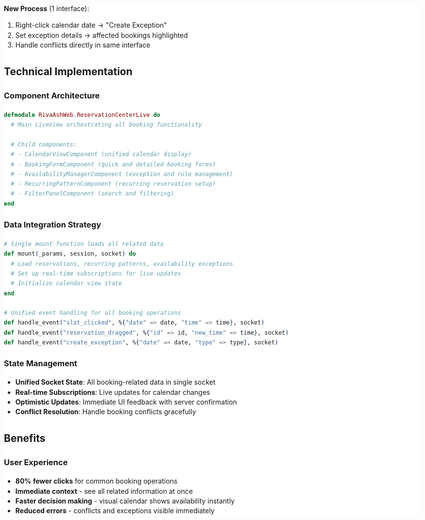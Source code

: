 **New Process** (1 interface):
1. Right-click calendar date → "Create Exception"
2. Set exception details → affected bookings highlighted
3. Handle conflicts directly in same interface

## Technical Implementation

### Component Architecture
```elixir
defmodule RivaAshWeb.ReservationCenterLive do
  # Main LiveView orchestrating all booking functionality
  
  # Child components:
  # - CalendarViewComponent (unified calendar display)
  # - BookingFormComponent (quick and detailed booking forms)
  # - AvailabilityManagerComponent (exception and rule management)
  # - RecurringPatternComponent (recurring reservation setup)
  # - FilterPanelComponent (search and filtering)
end
```

### Data Integration Strategy
```elixir
# Single mount function loads all related data
def mount(_params, session, socket) do
  # Load reservations, recurring patterns, availability exceptions
  # Set up real-time subscriptions for live updates
  # Initialize calendar view state
end

# Unified event handling for all booking operations
def handle_event("slot_clicked", %{"date" => date, "time" => time}, socket)
def handle_event("reservation_dragged", %{"id" => id, "new_time" => time}, socket)
def handle_event("create_exception", %{"date" => date, "type" => type}, socket)
```

### State Management
- **Unified Socket State**: All booking-related data in single socket
- **Real-time Subscriptions**: Live updates for calendar changes
- **Optimistic Updates**: Immediate UI feedback with server confirmation
- **Conflict Resolution**: Handle booking conflicts gracefully

## Benefits

### User Experience
- **80% fewer clicks** for common booking operations
- **Immediate context** - see all related information at once
- **Faster decision making** - visual calendar shows availability instantly
- **Reduced errors** - conflicts and exceptions visible immediately
